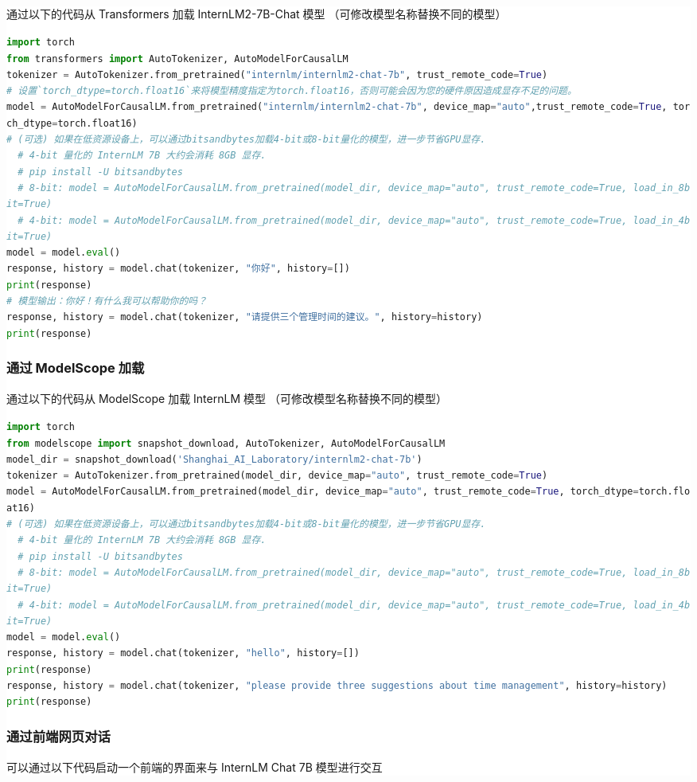 通过以下的代码从 Transformers 加载 InternLM2-7B-Chat 模型 （可修改模型名称替换不同的模型）

```python
import torch
from transformers import AutoTokenizer, AutoModelForCausalLM
tokenizer = AutoTokenizer.from_pretrained("internlm/internlm2-chat-7b", trust_remote_code=True)
# 设置`torch_dtype=torch.float16`来将模型精度指定为torch.float16，否则可能会因为您的硬件原因造成显存不足的问题。
model = AutoModelForCausalLM.from_pretrained("internlm/internlm2-chat-7b", device_map="auto",trust_remote_code=True, torch_dtype=torch.float16)
# (可选) 如果在低资源设备上，可以通过bitsandbytes加载4-bit或8-bit量化的模型，进一步节省GPU显存.
  # 4-bit 量化的 InternLM 7B 大约会消耗 8GB 显存.
  # pip install -U bitsandbytes
  # 8-bit: model = AutoModelForCausalLM.from_pretrained(model_dir, device_map="auto", trust_remote_code=True, load_in_8bit=True)
  # 4-bit: model = AutoModelForCausalLM.from_pretrained(model_dir, device_map="auto", trust_remote_code=True, load_in_4bit=True)
model = model.eval()
response, history = model.chat(tokenizer, "你好", history=[])
print(response)
# 模型输出：你好！有什么我可以帮助你的吗？
response, history = model.chat(tokenizer, "请提供三个管理时间的建议。", history=history)
print(response)
```

### 通过 ModelScope 加载

通过以下的代码从 ModelScope 加载 InternLM 模型 （可修改模型名称替换不同的模型）

```python
import torch
from modelscope import snapshot_download, AutoTokenizer, AutoModelForCausalLM
model_dir = snapshot_download('Shanghai_AI_Laboratory/internlm2-chat-7b')
tokenizer = AutoTokenizer.from_pretrained(model_dir, device_map="auto", trust_remote_code=True)
model = AutoModelForCausalLM.from_pretrained(model_dir, device_map="auto", trust_remote_code=True, torch_dtype=torch.float16)
# (可选) 如果在低资源设备上，可以通过bitsandbytes加载4-bit或8-bit量化的模型，进一步节省GPU显存.
  # 4-bit 量化的 InternLM 7B 大约会消耗 8GB 显存.
  # pip install -U bitsandbytes
  # 8-bit: model = AutoModelForCausalLM.from_pretrained(model_dir, device_map="auto", trust_remote_code=True, load_in_8bit=True)
  # 4-bit: model = AutoModelForCausalLM.from_pretrained(model_dir, device_map="auto", trust_remote_code=True, load_in_4bit=True)
model = model.eval()
response, history = model.chat(tokenizer, "hello", history=[])
print(response)
response, history = model.chat(tokenizer, "please provide three suggestions about time management", history=history)
print(response)
```

### 通过前端网页对话

可以通过以下代码启动一个前端的界面来与 InternLM Chat 7B 模型进行交互
